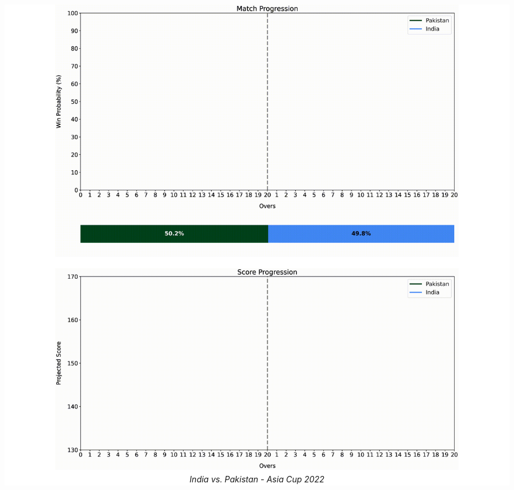 <p style="margin-bottom: 0; text-align: center;"><img src="/assets/ind-vs-pak-asia-cup-2022-win-prob.gif" width="80%" /></p>
<p style="margin-bottom: 0; text-align: center;"><img src="/assets/ind-vs-pak-asia-cup-2022-score-prog.gif" width="80%" /></p>
<p style="margin-top: 0;" align = "center"><em>India vs. Pakistan - Asia Cup 2022</em></p>
